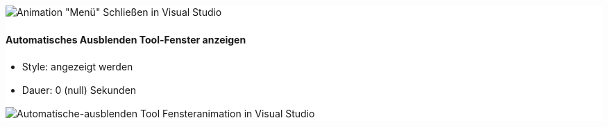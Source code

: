  ![Animation "Menü" Schließen in Visual Studio](../../extensibility/ux-guidelines/media/1202-n-menuclose.png "1202-N_MenuClose")  
  
#### <a name="auto-hide-tool-window-reveal"></a>Automatisches Ausblenden Tool-Fenster anzeigen  
  
-   Style: angezeigt werden  
  
-   Dauer: 0 (null) Sekunden  
  
 ![Automatische&#45;ausblenden Tool Fensteranimation in Visual Studio](../../extensibility/ux-guidelines/media/1202-o-autohidetoolwindowreveal.png "1202-O_AutoHideToolWindowReveal")

